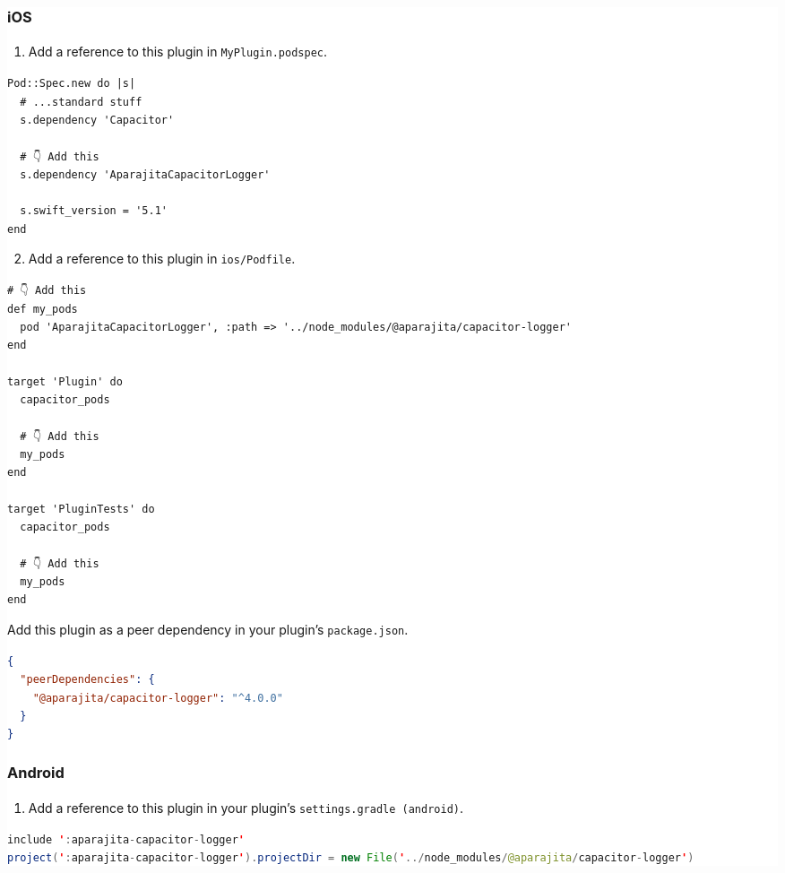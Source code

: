 ### iOS

1. Add a reference to this plugin in `MyPlugin.podspec`.

```podspec
Pod::Spec.new do |s|
  # ...standard stuff
  s.dependency 'Capacitor'

  # 👇 Add this
  s.dependency 'AparajitaCapacitorLogger'

  s.swift_version = '5.1'
end
```

2. Add a reference to this plugin in `ios/Podfile`.

```podfile
# 👇 Add this
def my_pods
  pod 'AparajitaCapacitorLogger', :path => '../node_modules/@aparajita/capacitor-logger'
end

target 'Plugin' do
  capacitor_pods

  # 👇 Add this
  my_pods
end

target 'PluginTests' do
  capacitor_pods

  # 👇 Add this
  my_pods
end
```

Add this plugin as a peer dependency in your plugin’s `package.json`.

```json
{
  "peerDependencies": {
    "@aparajita/capacitor-logger": "^4.0.0"
  }
}
```

### Android

1. Add a reference to this plugin in your plugin’s `settings.gradle (android)`.

```java
include ':aparajita-capacitor-logger'
project(':aparajita-capacitor-logger').projectDir = new File('../node_modules/@aparajita/capacitor-logger')
```
